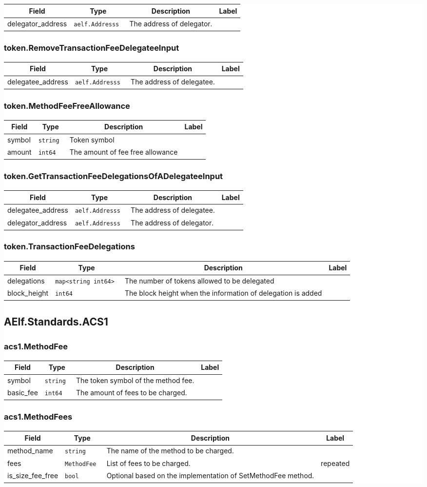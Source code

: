 | Field             | Type             | Description               | Label |
| ----------------- | ---------------- | ------------------------- | ----- |
| delegator_address | `aelf.Addresss ` | The address of delegator. |       |

### token.RemoveTransactionFeeDelegateeInput

| Field             | Type             | Description               | Label |
| ----------------- | ---------------- | ------------------------- | ----- |
| delegatee_address | `aelf.Addresss ` | The address of delegatee. |       |

### token.MethodFeeFreeAllowance

| Field  | Type      | Description                      | Label |
| ------ | --------- | -------------------------------- | ----- |
| symbol | `string ` | Token symbol                     |       |
| amount | `int64 `  | The amount of fee free allowance |       |

### token.GetTransactionFeeDelegationsOfADelegateeInput

| Field             | Type             | Description               | Label |
| ----------------- | ---------------- | ------------------------- | ----- |
| delegatee_address | `aelf.Addresss ` | The address of delegatee. |       |
| delegator_address | `aelf.Addresss ` | The address of delegator. |       |

### token.TransactionFeeDelegations

| Field        | Type                 | Description                                                  | Label |
| ------------ | -------------------- | ------------------------------------------------------------ | ----- |
| delegations  | `map<string int64> ` | The number of tokens allowed to be delegated                 |       |
| block_height | `int64 `             | The block height when the information of delegation is added |       |

## AElf.Standards.ACS1

### acs1.MethodFee

| Field     | Type      | Description                         | Label |
| --------- | --------- | ----------------------------------- | ----- |
| symbol    | `string ` | The token symbol of the method fee. |       |
| basic_fee | `int64 `  | The amount of fees to be charged.   |       |

### acs1.MethodFees

| Field            | Type         | Description                                                  | Label    |
| ---------------- | ------------ | ------------------------------------------------------------ | -------- |
| method_name      | `string `    | The name of the method to be charged.                        |          |
| fees             | `MethodFee ` | List of fees to be charged.                                  | repeated |
| is_size_fee_free | `bool `      | Optional based on the implementation of SetMethodFee method. |          |
